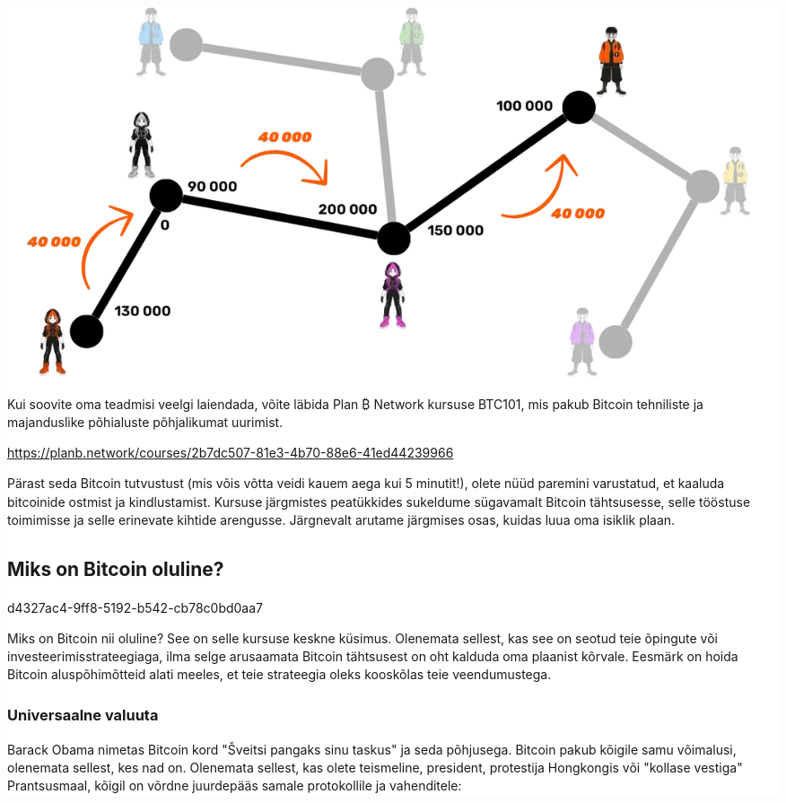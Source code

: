 ![BTC102-Bitcoin](assets/fr/028.webp)


Kui soovite oma teadmisi veelgi laiendada, võite läbida Plan ₿ Network kursuse BTC101, mis pakub Bitcoin tehniliste ja majanduslike põhialuste põhjalikumat uurimist.


https://planb.network/courses/2b7dc507-81e3-4b70-88e6-41ed44239966

Pärast seda Bitcoin tutvustust (mis võis võtta veidi kauem aega kui 5 minutit!), olete nüüd paremini varustatud, et kaaluda bitcoinide ostmist ja kindlustamist. Kursuse järgmistes peatükkides sukeldume sügavamalt Bitcoin tähtsusesse, selle tööstuse toimimisse ja selle erinevate kihtide arengusse. Järgnevalt arutame järgmises osas, kuidas luua oma isiklik plaan.

## Miks on Bitcoin oluline?


<chapterId>d4327ac4-9ff8-5192-b542-cb78c0bd0aa7</chapterId>



Miks on Bitcoin nii oluline? See on selle kursuse keskne küsimus. Olenemata sellest, kas see on seotud teie õpingute või investeerimisstrateegiaga, ilma selge arusaamata Bitcoin tähtsusest on oht kalduda oma plaanist kõrvale. Eesmärk on hoida Bitcoin aluspõhimõtteid alati meeles, et teie strateegia oleks kooskõlas teie veendumustega.


### Universaalne valuuta


Barack Obama nimetas Bitcoin kord "Šveitsi pangaks sinu taskus" ja seda põhjusega. Bitcoin pakub kõigile samu võimalusi, olenemata sellest, kes nad on. Olenemata sellest, kas olete teismeline, president, protestija Hongkongis või "kollase vestiga" Prantsusmaal, kõigil on võrdne juurdepääs samale protokollile ja vahenditele:
